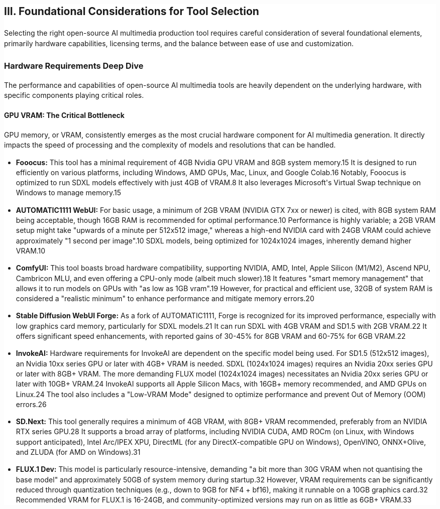 ## III. Foundational Considerations for Tool Selection

Selecting the right open-source AI multimedia production tool requires careful consideration of several foundational elements, primarily hardware capabilities, licensing terms, and the balance between ease of use and customization.

### Hardware Requirements Deep Dive

The performance and capabilities of open-source AI multimedia tools are heavily dependent on the underlying hardware, with specific components playing critical roles.

#### GPU VRAM: The Critical Bottleneck

GPU memory, or VRAM, consistently emerges as the most crucial hardware component for AI multimedia generation. It directly impacts the speed of processing and the complexity of models and resolutions that can be handled.

- **Fooocus:** This tool has a minimal requirement of 4GB Nvidia GPU VRAM and 8GB system memory.15 It is designed to run efficiently on various platforms, including Windows, AMD GPUs, Mac, Linux, and Google Colab.16 Notably, Fooocus is optimized to run SDXL models effectively with just 4GB of VRAM.8 It also leverages Microsoft's Virtual Swap technique on Windows to manage memory.15
    
- **AUTOMATIC1111 WebUI:** For basic usage, a minimum of 2GB VRAM (NVIDIA GTX 7xx or newer) is cited, with 8GB system RAM being acceptable, though 16GB RAM is recommended for optimal performance.10 Performance is highly variable; a 2GB VRAM setup might take "upwards of a minute per 512x512 image," whereas a high-end NVIDIA card with 24GB VRAM could achieve approximately "1 second per image".10 SDXL models, being optimized for 1024x1024 images, inherently demand higher VRAM.10
    
- **ComfyUI:** This tool boasts broad hardware compatibility, supporting NVIDIA, AMD, Intel, Apple Silicon (M1/M2), Ascend NPU, Cambricon MLU, and even offering a CPU-only mode (albeit much slower).18 It features "smart memory management" that allows it to run models on GPUs with "as low as 1GB vram".19 However, for practical and efficient use, 32GB of system RAM is considered a "realistic minimum" to enhance performance and mitigate memory errors.20
    
- **Stable Diffusion WebUI Forge:** As a fork of AUTOMATIC1111, Forge is recognized for its improved performance, especially with low graphics card memory, particularly for SDXL models.21 It can run SDXL with 4GB VRAM and SD1.5 with 2GB VRAM.22 It offers significant speed enhancements, with reported gains of 30-45% for 8GB VRAM and 60-75% for 6GB VRAM.22
    
- **InvokeAI:** Hardware requirements for InvokeAI are dependent on the specific model being used. For SD1.5 (512x512 images), an Nvidia 10xx series GPU or later with 4GB+ VRAM is needed. SDXL (1024x1024 images) requires an Nvidia 20xx series GPU or later with 8GB+ VRAM. The more demanding FLUX model (1024x1024 images) necessitates an Nvidia 20xx series GPU or later with 10GB+ VRAM.24 InvokeAI supports all Apple Silicon Macs, with 16GB+ memory recommended, and AMD GPUs on Linux.24 The tool also includes a "Low-VRAM Mode" designed to optimize performance and prevent Out of Memory (OOM) errors.26
    
- **SD.Next:** This tool generally requires a minimum of 4GB VRAM, with 8GB+ VRAM recommended, preferably from an NVIDIA RTX series GPU.28 It supports a broad array of platforms, including NVIDIA CUDA, AMD ROCm (on Linux, with Windows support anticipated), Intel Arc/IPEX XPU, DirectML (for any DirectX-compatible GPU on Windows), OpenVINO, ONNX+Olive, and ZLUDA (for AMD on Windows).31
    
- **FLUX.1 Dev:** This model is particularly resource-intensive, demanding "a bit more than 30G VRAM when not quantising the base model" and approximately 50GB of system memory during startup.32 However, VRAM requirements can be significantly reduced through quantization techniques (e.g., down to 9GB for NF4 + bf16), making it runnable on a 10GB graphics card.32 Recommended VRAM for FLUX.1 is 16-24GB, and community-optimized versions may run on as little as 6GB+ VRAM.33
    